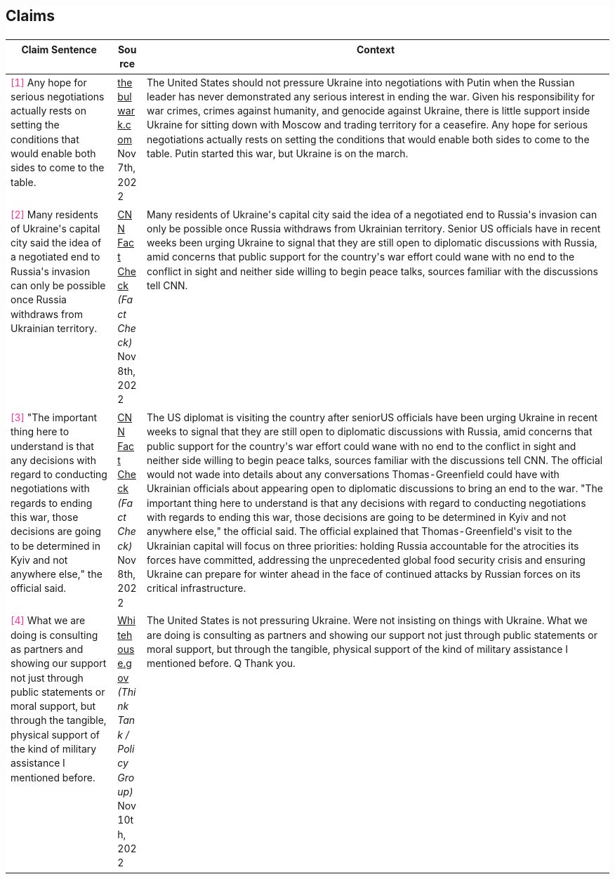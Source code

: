 ## Claims
| Claim Sentence | Source | Context |
|---|---|---|
|<font id="1" color=#FF3399>[1]</font> Any hope for serious negotiations actually rests on setting the conditions that would enable both sides to come to the table.|<div style="display: flex; justify-content: center; align-items: center; flex-direction: column;"><a href="" target="_blank"><ClientOnly><BiasChart bias="N/A" /></ClientOnly></a><div><a href="https://www.thebulwark.com/now-is-not-the-time-to-negotiate-with-putin/" target="_blank">thebulwark.com</a></div><div></div><div>Nov 7th, 2022</div></div>| The United States should not pressure Ukraine into negotiations with Putin when the Russian leader has never demonstrated any serious interest in ending the war. Given his responsibility for war crimes, crimes against humanity, and genocide against Ukraine, there is little support inside Ukraine for sitting down with Moscow and trading territory for a ceasefire. Any hope for serious negotiations actually rests on setting the conditions that would enable both sides to come to the table. Putin started this war, but Ukraine is on the march.|
|<font id="2" color=#FF3399>[2]</font> Many residents of Ukraine's capital city said the idea of a negotiated end to Russia's invasion can only be possible once Russia withdraws from Ukrainian territory.|<div style="display: flex; justify-content: center; align-items: center; flex-direction: column;"><a href="https://www.allsides.com/news-source/facts-first-cnn-media-bias" target="_blank"><ClientOnly><BiasChart bias="Left" /></ClientOnly></a><div><a href="https://www.cnn.com/europe/live-news/russia-ukraine-war-news-11-08-22/h_11303d1a1eeb1ad5e9b106e087830967" target="_blank">CNN Fact Check</a></div><div>*(Fact Check)*</div><div>Nov 8th, 2022</div></div>| Many residents of Ukraine's capital city said the idea of a negotiated end to Russia's invasion can only be possible once Russia withdraws from Ukrainian territory. Senior US officials have in recent weeks been urging Ukraine to signal that they are still open to diplomatic discussions with Russia, amid concerns that public support for the country's war effort could wane with no end to the conflict in sight and neither side willing to begin peace talks, sources familiar with the discussions tell CNN.|
|<font id="3" color=#FF3399>[3]</font> "The important thing here to understand is that any decisions with regard to conducting negotiations with regards to ending this war, those decisions are going to be determined in Kyiv and not anywhere else," the official said.|<div style="display: flex; justify-content: center; align-items: center; flex-direction: column;"><a href="https://www.allsides.com/news-source/facts-first-cnn-media-bias" target="_blank"><ClientOnly><BiasChart bias="Left" /></ClientOnly></a><div><a href="https://www.cnn.com/europe/live-news/russia-ukraine-war-news-11-08-22/h_cca8e5696efcaad447ef64500f9eca0e" target="_blank">CNN Fact Check</a></div><div>*(Fact Check)*</div><div>Nov 8th, 2022</div></div>| The US diplomat is visiting the country after seniorUS officials have been urging Ukraine in recent weeks to signal that they are still open to diplomatic discussions with Russia, amid concerns that public support for the country's war effort could wane with no end to the conflict in sight and neither side willing to begin peace talks, sources familiar with the discussions tell CNN. The official would not wade into details about any conversations Thomas-Greenfield could have with Ukrainian officials about appearing open to diplomatic discussions to bring an end to the war. "The important thing here to understand is that any decisions with regard to conducting negotiations with regards to ending this war, those decisions are going to be determined in Kyiv and not anywhere else," the official said. The official explained that Thomas-Greenfield's visit to the Ukrainian capital will focus on three priorities: holding Russia accountable for the atrocities its forces have committed, addressing the unprecedented global food security crisis and ensuring Ukraine can prepare for winter ahead in the face of continued attacks by Russian forces on its critical infrastructure.|
|<font id="4" color=#FF3399>[4]</font> What we are doing is consulting as partners and showing our support not just through public statements or moral support, but through the tangible, physical support of the kind of military assistance I mentioned before.|<div style="display: flex; justify-content: center; align-items: center; flex-direction: column;"><a href="https://www.allsides.com/news-source/whitehousegov" target="_blank"><ClientOnly><BiasChart bias="Lean Left" /></ClientOnly></a><div><a href="https://www.whitehouse.gov/briefing-room/press-briefings/2022/11/10/press-briefing-by-press-secretary-karine-jean-pierre-and-national-security-advisor-jake-sullivan-november-10-2022/" target="_blank">Whitehouse.gov</a></div><div>*(Think Tank / Policy Group)*</div><div>Nov 10th, 2022</div></div>| The United States is not pressuring Ukraine. Were not insisting on things with Ukraine. What we are doing is consulting as partners and showing our support not just through public statements or moral support, but through the tangible, physical support of the kind of military assistance I mentioned before. Q Thank you.|